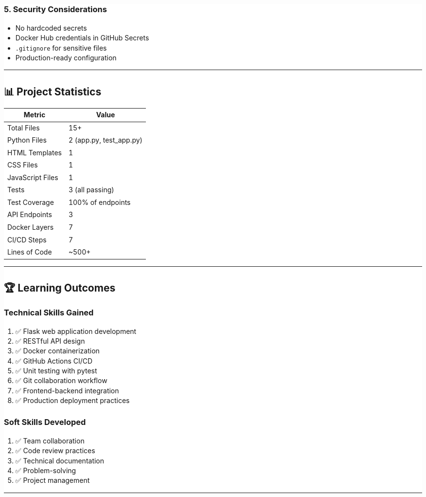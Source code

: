 ### 5. Security Considerations
- No hardcoded secrets
- Docker Hub credentials in GitHub Secrets
- `.gitignore` for sensitive files
- Production-ready configuration

---

## 📊 Project Statistics

| Metric | Value |
|--------|-------|
| Total Files | 15+ |
| Python Files | 2 (app.py, test_app.py) |
| HTML Templates | 1 |
| CSS Files | 1 |
| JavaScript Files | 1 |
| Tests | 3 (all passing) |
| Test Coverage | 100% of endpoints |
| API Endpoints | 3 |
| Docker Layers | 7 |
| CI/CD Steps | 7 |
| Lines of Code | ~500+ |

---

## 🏆 Learning Outcomes

### Technical Skills Gained
1. ✅ Flask web application development
2. ✅ RESTful API design
3. ✅ Docker containerization
4. ✅ GitHub Actions CI/CD
5. ✅ Unit testing with pytest
6. ✅ Git collaboration workflow
7. ✅ Frontend-backend integration
8. ✅ Production deployment practices

### Soft Skills Developed
1. ✅ Team collaboration
2. ✅ Code review practices
3. ✅ Technical documentation
4. ✅ Problem-solving
5. ✅ Project management

---